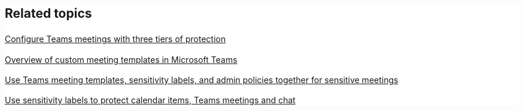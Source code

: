## Related topics

[Configure Teams meetings with three tiers of protection](configure-meetings-three-tiers-protection.md)

[Overview of custom meeting templates in Microsoft Teams](custom-meeting-templates-overview.md)

[Use Teams meeting templates, sensitivity labels, and admin policies together for sensitive meetings](meeting-templates-sensitivity-labels-policies.md)

[Use sensitivity labels to protect calendar items, Teams meetings and chat](/microsoft-365/compliance/sensitivity-labels-meetings)
